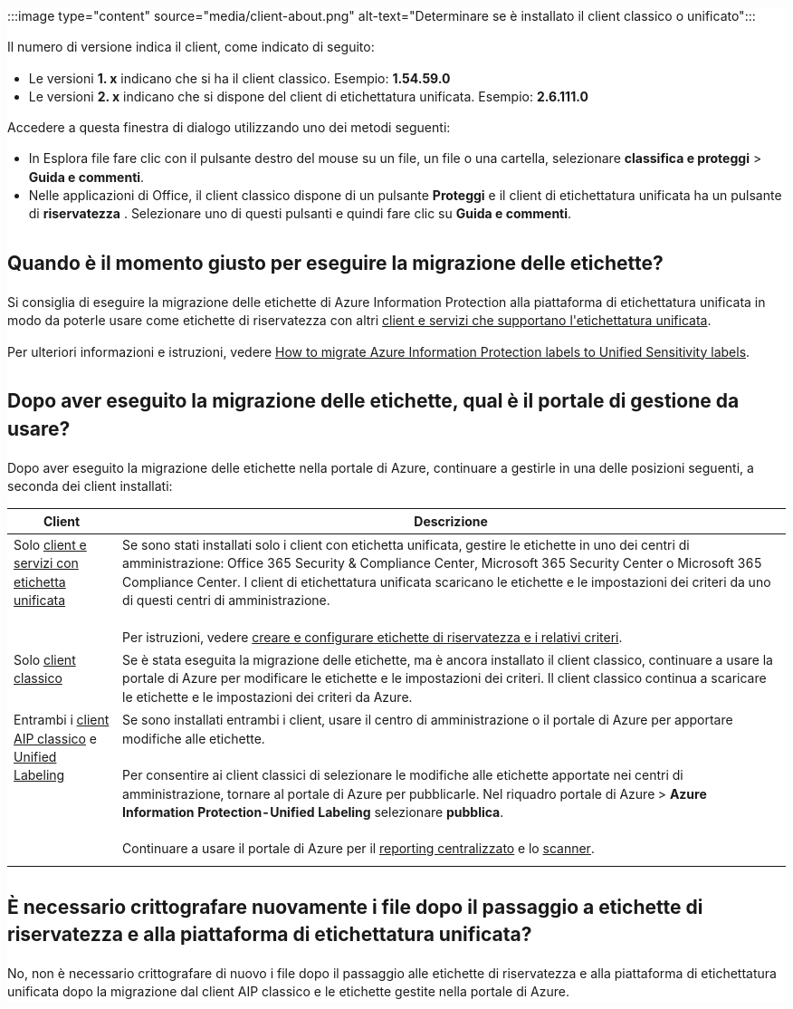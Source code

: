 :::image type="content" source="media/client-about.png" alt-text="Determinare se è installato il client classico o unificato":::

Il numero di versione indica il client, come indicato di seguito:

- Le versioni **1. x** indicano che si ha il client classico. Esempio: **1.54.59.0**
- Le versioni **2. x** indicano che si dispone del client di etichettatura unificata. Esempio: **2.6.111.0**

Accedere a questa finestra di dialogo utilizzando uno dei metodi seguenti:

- In Esplora file fare clic con il pulsante destro del mouse su un file, un file o una cartella, selezionare **classifica e proteggi**  >  **Guida e commenti**.
- Nelle applicazioni di Office, il client classico dispone di un pulsante **Proteggi** e il client di etichettatura unificata ha un pulsante di **riservatezza** . Selezionare uno di questi pulsanti e quindi fare clic su **Guida e commenti**.

## <a name="when-is-the-right-time-to-migrate-my-labels"></a>Quando è il momento giusto per eseguire la migrazione delle etichette?

Si consiglia di eseguire la migrazione delle etichette di Azure Information Protection alla piattaforma di etichettatura unificata in modo da poterle usare come etichette di riservatezza con altri [client e servizi che supportano l'etichettatura unificata](configure-policy-migrate-labels.md#clients-and-services-that-support-unified-labeling).

Per ulteriori informazioni e istruzioni, vedere [How to migrate Azure Information Protection labels to Unified Sensitivity labels](configure-policy-migrate-labels.md).

## <a name="after-ive-migrated-my-labels-which-management-portal-do-i-use"></a>Dopo aver eseguito la migrazione delle etichette, qual è il portale di gestione da usare?

Dopo aver eseguito la migrazione delle etichette nella portale di Azure, continuare a gestirle in una delle posizioni seguenti, a seconda dei client installati:

|Client  |Descrizione  |
|---------|---------|
|Solo [client e servizi con etichetta unificata](configure-policy-migrate-labels.md#clients-and-services-that-support-unified-labeling)    |  Se sono stati installati solo i client con etichetta unificata, gestire le etichette in uno dei centri di amministrazione: Office 365 Security & Compliance Center, Microsoft 365 Security Center o Microsoft 365 Compliance Center. I client di etichettatura unificata scaricano le etichette e le impostazioni dei criteri da uno di questi centri di amministrazione. <br /><br />Per istruzioni, vedere [creare e configurare etichette di riservatezza e i relativi criteri](/microsoft-365/compliance/create-sensitivity-labels).     |
|Solo [client classico](./rms-client/aip-client.md)  | Se è stata eseguita la migrazione delle etichette, ma è ancora installato il client classico, continuare a usare la portale di Azure per modificare le etichette e le impostazioni dei criteri. Il client classico continua a scaricare le etichette e le impostazioni dei criteri da Azure.
|Entrambi i [client AIP classico](./rms-client/aip-client.md) e [Unified Labeling](configure-policy-migrate-labels.md#clients-and-services-that-support-unified-labeling)     | Se sono installati entrambi i client, usare il centro di amministrazione o il portale di Azure per apportare modifiche alle etichette. <br /><br />Per consentire ai client classici di selezionare le modifiche alle etichette apportate nei centri di amministrazione, tornare al portale di Azure per pubblicarle. Nel riquadro portale di Azure > **Azure Information Protection-Unified Labeling** selezionare **pubblica**.  <br /><br /> Continuare a usare il portale di Azure per il [reporting centralizzato](reports-aip.md) e lo [scanner](deploy-aip-scanner.md).     |
| | |

## <a name="do-i-need-to-re-encrypt-my-files-after-moving-to-sensitivity-labels-and-the-unified-labeling-platform"></a>È necessario crittografare nuovamente i file dopo il passaggio a etichette di riservatezza e alla piattaforma di etichettatura unificata?

No, non è necessario crittografare di nuovo i file dopo il passaggio alle etichette di riservatezza e alla piattaforma di etichettatura unificata dopo la migrazione dal client AIP classico e le etichette gestite nella portale di Azure.
